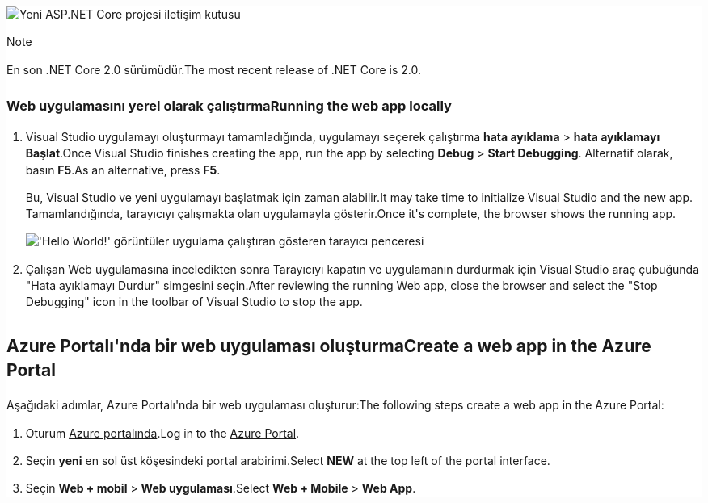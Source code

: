    ![Yeni ASP.NET Core projesi iletişim kutusu](azure-continuous-deployment/_static/02-web-site-template.png)

> [!NOTE]
> <span data-ttu-id="4b214-125">En son .NET Core 2.0 sürümüdür.</span><span class="sxs-lookup"><span data-stu-id="4b214-125">The most recent release of .NET Core is 2.0.</span></span>

### <a name="running-the-web-app-locally"></a><span data-ttu-id="4b214-126">Web uygulamasını yerel olarak çalıştırma</span><span class="sxs-lookup"><span data-stu-id="4b214-126">Running the web app locally</span></span>

1. <span data-ttu-id="4b214-127">Visual Studio uygulamayı oluşturmayı tamamladığında, uygulamayı seçerek çalıştırma **hata ayıklama** > **hata ayıklamayı Başlat**.</span><span class="sxs-lookup"><span data-stu-id="4b214-127">Once Visual Studio finishes creating the app, run the app by selecting **Debug** > **Start Debugging**.</span></span> <span data-ttu-id="4b214-128">Alternatif olarak, basın **F5**.</span><span class="sxs-lookup"><span data-stu-id="4b214-128">As an alternative, press **F5**.</span></span>

   <span data-ttu-id="4b214-129">Bu, Visual Studio ve yeni uygulamayı başlatmak için zaman alabilir.</span><span class="sxs-lookup"><span data-stu-id="4b214-129">It may take time to initialize Visual Studio and the new app.</span></span> <span data-ttu-id="4b214-130">Tamamlandığında, tarayıcıyı çalışmakta olan uygulamayla gösterir.</span><span class="sxs-lookup"><span data-stu-id="4b214-130">Once it's complete, the browser shows the running app.</span></span>

   !['Hello World!' görüntüler uygulama çalıştıran gösteren tarayıcı penceresi](azure-continuous-deployment/_static/04-browser-runapp.png)

1. <span data-ttu-id="4b214-132">Çalışan Web uygulamasına inceledikten sonra Tarayıcıyı kapatın ve uygulamanın durdurmak için Visual Studio araç çubuğunda "Hata ayıklamayı Durdur" simgesini seçin.</span><span class="sxs-lookup"><span data-stu-id="4b214-132">After reviewing the running Web app, close the browser and select the "Stop Debugging" icon in the toolbar of Visual Studio to stop the app.</span></span>

## <a name="create-a-web-app-in-the-azure-portal"></a><span data-ttu-id="4b214-133">Azure Portalı'nda bir web uygulaması oluşturma</span><span class="sxs-lookup"><span data-stu-id="4b214-133">Create a web app in the Azure Portal</span></span>

<span data-ttu-id="4b214-134">Aşağıdaki adımlar, Azure Portalı'nda bir web uygulaması oluşturur:</span><span class="sxs-lookup"><span data-stu-id="4b214-134">The following steps create a web app in the Azure Portal:</span></span>

1. <span data-ttu-id="4b214-135">Oturum [Azure portalında](https://portal.azure.com).</span><span class="sxs-lookup"><span data-stu-id="4b214-135">Log in to the [Azure Portal](https://portal.azure.com).</span></span>

1. <span data-ttu-id="4b214-136">Seçin **yeni** en sol üst köşesindeki portal arabirimi.</span><span class="sxs-lookup"><span data-stu-id="4b214-136">Select **NEW** at the top left of the portal interface.</span></span>

1. <span data-ttu-id="4b214-137">Seçin **Web + mobil** > **Web uygulaması**.</span><span class="sxs-lookup"><span data-stu-id="4b214-137">Select **Web + Mobile** > **Web App**.</span></span>
